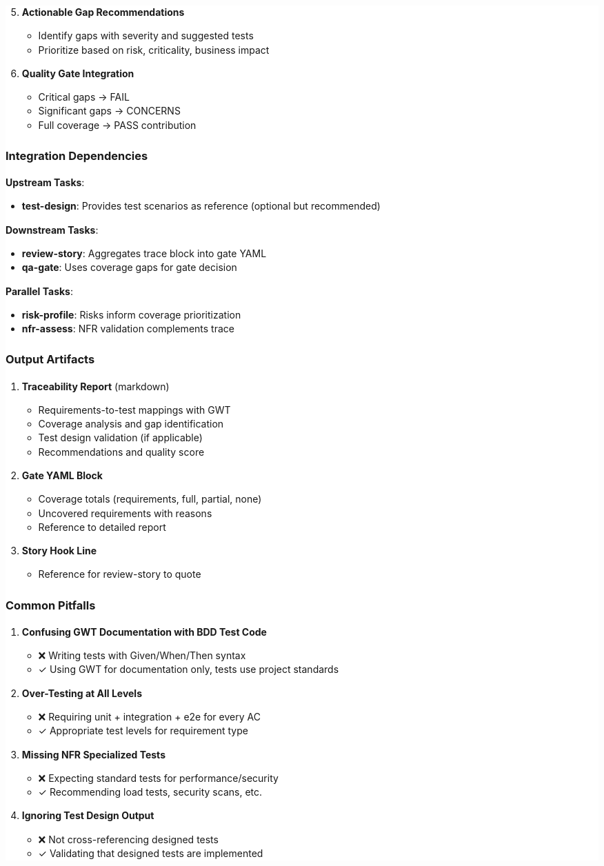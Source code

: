 5. **Actionable Gap Recommendations**
   - Identify gaps with severity and suggested tests
   - Prioritize based on risk, criticality, business impact

6. **Quality Gate Integration**
   - Critical gaps → FAIL
   - Significant gaps → CONCERNS
   - Full coverage → PASS contribution

### Integration Dependencies

**Upstream Tasks**:
- **test-design**: Provides test scenarios as reference (optional but recommended)

**Downstream Tasks**:
- **review-story**: Aggregates trace block into gate YAML
- **qa-gate**: Uses coverage gaps for gate decision

**Parallel Tasks**:
- **risk-profile**: Risks inform coverage prioritization
- **nfr-assess**: NFR validation complements trace

### Output Artifacts

1. **Traceability Report** (markdown)
   - Requirements-to-test mappings with GWT
   - Coverage analysis and gap identification
   - Test design validation (if applicable)
   - Recommendations and quality score

2. **Gate YAML Block**
   - Coverage totals (requirements, full, partial, none)
   - Uncovered requirements with reasons
   - Reference to detailed report

3. **Story Hook Line**
   - Reference for review-story to quote

### Common Pitfalls

1. **Confusing GWT Documentation with BDD Test Code**
   - ❌ Writing tests with Given/When/Then syntax
   - ✓ Using GWT for documentation only, tests use project standards

2. **Over-Testing at All Levels**
   - ❌ Requiring unit + integration + e2e for every AC
   - ✓ Appropriate test levels for requirement type

3. **Missing NFR Specialized Tests**
   - ❌ Expecting standard tests for performance/security
   - ✓ Recommending load tests, security scans, etc.

4. **Ignoring Test Design Output**
   - ❌ Not cross-referencing designed tests
   - ✓ Validating that designed tests are implemented
